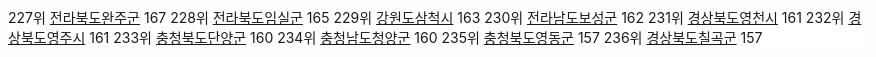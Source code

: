   <tr>
    <td>227위</td>
    <td><a href="/apt/전라북도완주군{dong}">전라북도완주군</a></td>
    <td>167</td>
  </tr>

  <tr>
    <td>228위</td>
    <td><a href="/apt/전라북도임실군{dong}">전라북도임실군</a></td>
    <td>165</td>
  </tr>

  <tr>
    <td>229위</td>
    <td><a href="/apt/강원도삼척시{dong}">강원도삼척시</a></td>
    <td>163</td>
  </tr>

  <tr>
    <td>230위</td>
    <td><a href="/apt/전라남도보성군{dong}">전라남도보성군</a></td>
    <td>162</td>
  </tr>

  <tr>
    <td>231위</td>
    <td><a href="/apt/경상북도영천시{dong}">경상북도영천시</a></td>
    <td>161</td>
  </tr>

  <tr>
    <td>232위</td>
    <td><a href="/apt/경상북도영주시{dong}">경상북도영주시</a></td>
    <td>161</td>
  </tr>

  <tr>
    <td>233위</td>
    <td><a href="/apt/충청북도단양군{dong}">충청북도단양군</a></td>
    <td>160</td>
  </tr>

  <tr>
    <td>234위</td>
    <td><a href="/apt/충청남도청양군{dong}">충청남도청양군</a></td>
    <td>160</td>
  </tr>

  <tr>
    <td>235위</td>
    <td><a href="/apt/충청북도영동군{dong}">충청북도영동군</a></td>
    <td>157</td>
  </tr>

  <tr>
    <td>236위</td>
    <td><a href="/apt/경상북도칠곡군{dong}">경상북도칠곡군</a></td>
    <td>157</td>
  </tr>
